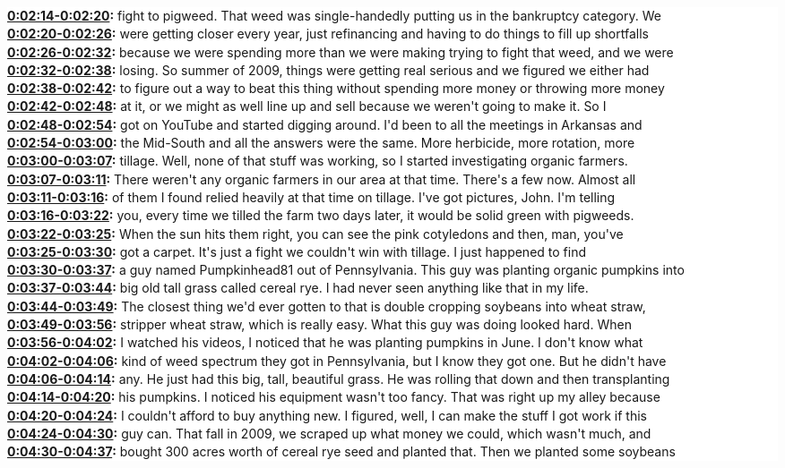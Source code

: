 **[0:02:14-0:02:20](https://traffic.libsyn.com/secure/regenerativeagriculture/adam-chappell.mp3#t=0:02:14):**  fight to pigweed. That weed was single-handedly putting us in the bankruptcy category. We  
**[0:02:20-0:02:26](https://traffic.libsyn.com/secure/regenerativeagriculture/adam-chappell.mp3#t=0:02:20):**  were getting closer every year, just refinancing and having to do things to fill up shortfalls  
**[0:02:26-0:02:32](https://traffic.libsyn.com/secure/regenerativeagriculture/adam-chappell.mp3#t=0:02:26):**  because we were spending more than we were making trying to fight that weed, and we were  
**[0:02:32-0:02:38](https://traffic.libsyn.com/secure/regenerativeagriculture/adam-chappell.mp3#t=0:02:32):**  losing. So summer of 2009, things were getting real serious and we figured we either had  
**[0:02:38-0:02:42](https://traffic.libsyn.com/secure/regenerativeagriculture/adam-chappell.mp3#t=0:02:38):**  to figure out a way to beat this thing without spending more money or throwing more money  
**[0:02:42-0:02:48](https://traffic.libsyn.com/secure/regenerativeagriculture/adam-chappell.mp3#t=0:02:42):**  at it, or we might as well line up and sell because we weren't going to make it. So I  
**[0:02:48-0:02:54](https://traffic.libsyn.com/secure/regenerativeagriculture/adam-chappell.mp3#t=0:02:48):**  got on YouTube and started digging around. I'd been to all the meetings in Arkansas and  
**[0:02:54-0:03:00](https://traffic.libsyn.com/secure/regenerativeagriculture/adam-chappell.mp3#t=0:02:54):**  the Mid-South and all the answers were the same. More herbicide, more rotation, more  
**[0:03:00-0:03:07](https://traffic.libsyn.com/secure/regenerativeagriculture/adam-chappell.mp3#t=0:03:00):**  tillage. Well, none of that stuff was working, so I started investigating organic farmers.  
**[0:03:07-0:03:11](https://traffic.libsyn.com/secure/regenerativeagriculture/adam-chappell.mp3#t=0:03:07):**  There weren't any organic farmers in our area at that time. There's a few now. Almost all  
**[0:03:11-0:03:16](https://traffic.libsyn.com/secure/regenerativeagriculture/adam-chappell.mp3#t=0:03:11):**  of them I found relied heavily at that time on tillage. I've got pictures, John. I'm telling  
**[0:03:16-0:03:22](https://traffic.libsyn.com/secure/regenerativeagriculture/adam-chappell.mp3#t=0:03:16):**  you, every time we tilled the farm two days later, it would be solid green with pigweeds.  
**[0:03:22-0:03:25](https://traffic.libsyn.com/secure/regenerativeagriculture/adam-chappell.mp3#t=0:03:22):**  When the sun hits them right, you can see the pink cotyledons and then, man, you've  
**[0:03:25-0:03:30](https://traffic.libsyn.com/secure/regenerativeagriculture/adam-chappell.mp3#t=0:03:25):**  got a carpet. It's just a fight we couldn't win with tillage. I just happened to find  
**[0:03:30-0:03:37](https://traffic.libsyn.com/secure/regenerativeagriculture/adam-chappell.mp3#t=0:03:30):**  a guy named Pumpkinhead81 out of Pennsylvania. This guy was planting organic pumpkins into  
**[0:03:37-0:03:44](https://traffic.libsyn.com/secure/regenerativeagriculture/adam-chappell.mp3#t=0:03:37):**  big old tall grass called cereal rye. I had never seen anything like that in my life.  
**[0:03:44-0:03:49](https://traffic.libsyn.com/secure/regenerativeagriculture/adam-chappell.mp3#t=0:03:44):**  The closest thing we'd ever gotten to that is double cropping soybeans into wheat straw,  
**[0:03:49-0:03:56](https://traffic.libsyn.com/secure/regenerativeagriculture/adam-chappell.mp3#t=0:03:49):**  stripper wheat straw, which is really easy. What this guy was doing looked hard. When  
**[0:03:56-0:04:02](https://traffic.libsyn.com/secure/regenerativeagriculture/adam-chappell.mp3#t=0:03:56):**  I watched his videos, I noticed that he was planting pumpkins in June. I don't know what  
**[0:04:02-0:04:06](https://traffic.libsyn.com/secure/regenerativeagriculture/adam-chappell.mp3#t=0:04:02):**  kind of weed spectrum they got in Pennsylvania, but I know they got one. But he didn't have  
**[0:04:06-0:04:14](https://traffic.libsyn.com/secure/regenerativeagriculture/adam-chappell.mp3#t=0:04:06):**  any. He just had this big, tall, beautiful grass. He was rolling that down and then transplanting  
**[0:04:14-0:04:20](https://traffic.libsyn.com/secure/regenerativeagriculture/adam-chappell.mp3#t=0:04:14):**  his pumpkins. I noticed his equipment wasn't too fancy. That was right up my alley because  
**[0:04:20-0:04:24](https://traffic.libsyn.com/secure/regenerativeagriculture/adam-chappell.mp3#t=0:04:20):**  I couldn't afford to buy anything new. I figured, well, I can make the stuff I got work if this  
**[0:04:24-0:04:30](https://traffic.libsyn.com/secure/regenerativeagriculture/adam-chappell.mp3#t=0:04:24):**  guy can. That fall in 2009, we scraped up what money we could, which wasn't much, and  
**[0:04:30-0:04:37](https://traffic.libsyn.com/secure/regenerativeagriculture/adam-chappell.mp3#t=0:04:30):**  bought 300 acres worth of cereal rye seed and planted that. Then we planted some soybeans  